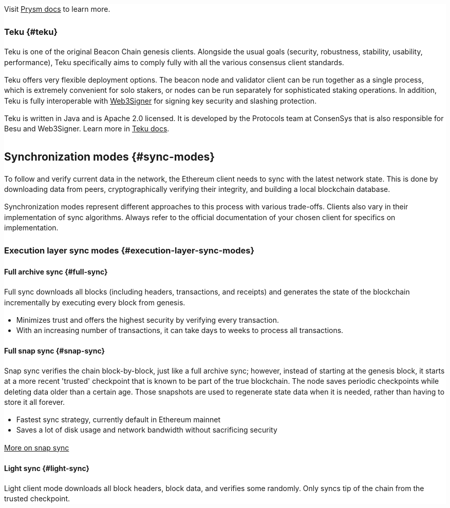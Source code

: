 Visit [Prysm docs](https://docs.prylabs.network/docs/getting-started/) to learn more.

### Teku {#teku}

Teku is one of the original Beacon Chain genesis clients. Alongside the usual goals (security, robustness, stability, usability, performance), Teku specifically aims to comply fully with all the various consensus client standards.

Teku offers very flexible deployment options. The beacon node and validator client can be run together as a single process, which is extremely convenient for solo stakers, or nodes can be run separately for sophisticated staking operations. In addition, Teku is fully interoperable with [Web3Signer](https://github.com/ConsenSys/web3signer/) for signing key security and slashing protection.

Teku is written in Java and is Apache 2.0 licensed. It is developed by the Protocols team at ConsenSys that is also responsible for Besu and Web3Signer. Learn more in [Teku docs](https://docs.teku.consensys.net/en/latest/).

## Synchronization modes {#sync-modes}

To follow and verify current data in the network, the Ethereum client needs to sync with the latest network state. This is done by downloading data from peers, cryptographically verifying their integrity, and building a local blockchain database.

Synchronization modes represent different approaches to this process with various trade-offs. Clients also vary in their implementation of sync algorithms. Always refer to the official documentation of your chosen client for specifics on implementation.

### Execution layer sync modes {#execution-layer-sync-modes}

#### Full archive sync {#full-sync}

Full sync downloads all blocks (including headers, transactions, and receipts) and generates the state of the blockchain incrementally by executing every block from genesis.

- Minimizes trust and offers the highest security by verifying every transaction.
- With an increasing number of transactions, it can take days to weeks to process all transactions.

#### Full snap sync {#snap-sync}

Snap sync verifies the chain block-by-block, just like a full archive sync; however, instead of starting at the genesis block, it starts at a more recent 'trusted' checkpoint that is known to be part of the true blockchain. The node saves periodic checkpoints while deleting data older than a certain age. Those snapshots are used to regenerate state data when it is needed, rather than having to store it all forever.

- Fastest sync strategy, currently default in Ethereum mainnet
- Saves a lot of disk usage and network bandwidth without sacrificing security

[More on snap sync](https://github.com/ethereum/devp2p/blob/master/caps/snap.md)

#### Light sync {#light-sync}

Light client mode downloads all block headers, block data, and verifies some randomly. Only syncs tip of the chain from the trusted checkpoint.
